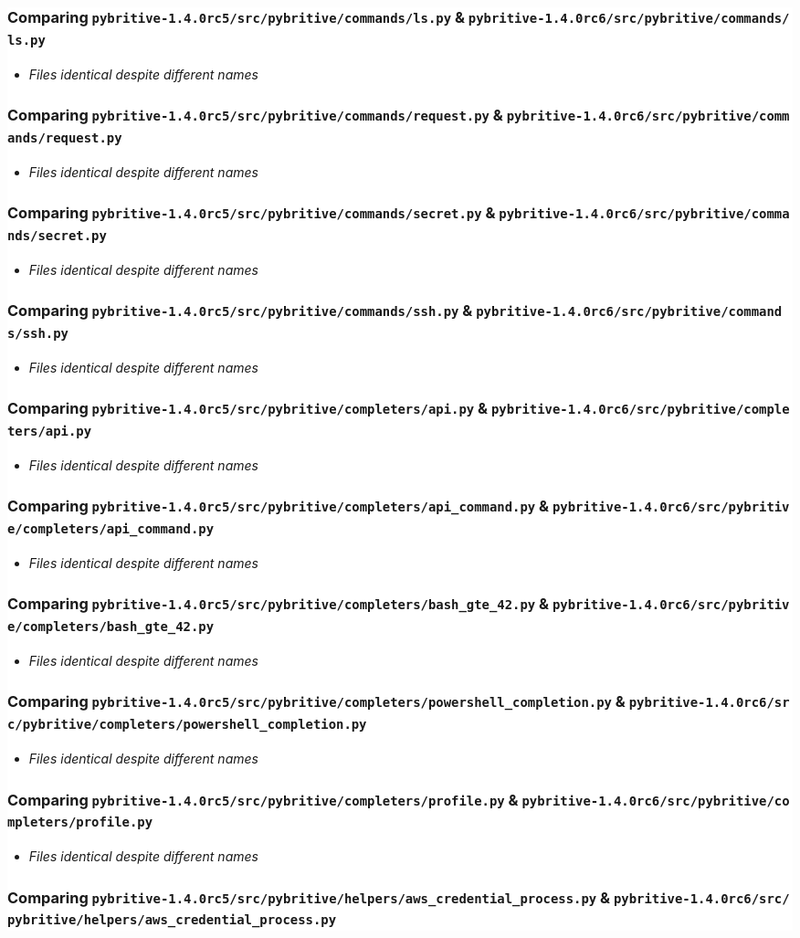 ### Comparing `pybritive-1.4.0rc5/src/pybritive/commands/ls.py` & `pybritive-1.4.0rc6/src/pybritive/commands/ls.py`

 * *Files identical despite different names*

### Comparing `pybritive-1.4.0rc5/src/pybritive/commands/request.py` & `pybritive-1.4.0rc6/src/pybritive/commands/request.py`

 * *Files identical despite different names*

### Comparing `pybritive-1.4.0rc5/src/pybritive/commands/secret.py` & `pybritive-1.4.0rc6/src/pybritive/commands/secret.py`

 * *Files identical despite different names*

### Comparing `pybritive-1.4.0rc5/src/pybritive/commands/ssh.py` & `pybritive-1.4.0rc6/src/pybritive/commands/ssh.py`

 * *Files identical despite different names*

### Comparing `pybritive-1.4.0rc5/src/pybritive/completers/api.py` & `pybritive-1.4.0rc6/src/pybritive/completers/api.py`

 * *Files identical despite different names*

### Comparing `pybritive-1.4.0rc5/src/pybritive/completers/api_command.py` & `pybritive-1.4.0rc6/src/pybritive/completers/api_command.py`

 * *Files identical despite different names*

### Comparing `pybritive-1.4.0rc5/src/pybritive/completers/bash_gte_42.py` & `pybritive-1.4.0rc6/src/pybritive/completers/bash_gte_42.py`

 * *Files identical despite different names*

### Comparing `pybritive-1.4.0rc5/src/pybritive/completers/powershell_completion.py` & `pybritive-1.4.0rc6/src/pybritive/completers/powershell_completion.py`

 * *Files identical despite different names*

### Comparing `pybritive-1.4.0rc5/src/pybritive/completers/profile.py` & `pybritive-1.4.0rc6/src/pybritive/completers/profile.py`

 * *Files identical despite different names*

### Comparing `pybritive-1.4.0rc5/src/pybritive/helpers/aws_credential_process.py` & `pybritive-1.4.0rc6/src/pybritive/helpers/aws_credential_process.py`
